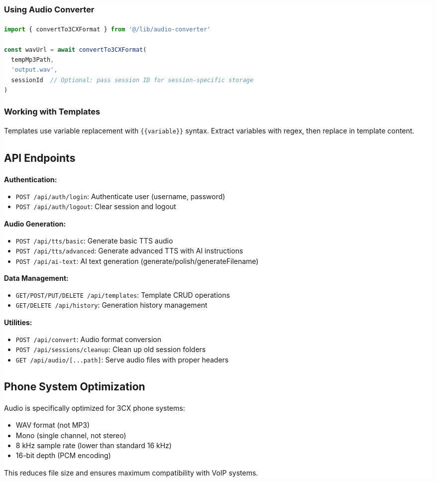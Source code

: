 ### Using Audio Converter
```typescript
import { convertTo3CXFormat } from '@/lib/audio-converter'

const wavUrl = await convertTo3CXFormat(
  tempMp3Path,
  'output.wav',
  sessionId  // Optional: pass session ID for session-specific storage
)
```

### Working with Templates
Templates use variable replacement with `{{variable}}` syntax. Extract variables with regex, then replace in template content.

## API Endpoints

**Authentication:**
- `POST /api/auth/login`: Authenticate user (username, password)
- `POST /api/auth/logout`: Clear session and logout

**Audio Generation:**
- `POST /api/tts/basic`: Generate basic TTS audio
- `POST /api/tts/advanced`: Generate advanced TTS with AI instructions
- `POST /api/ai-text`: AI text generation (generate/polish/generateFilename)

**Data Management:**
- `GET/POST/PUT/DELETE /api/templates`: Template CRUD operations
- `GET/DELETE /api/history`: Generation history management

**Utilities:**
- `POST /api/convert`: Audio format conversion
- `POST /api/sessions/cleanup`: Clean up old session folders
- `GET /api/audio/[...path]`: Serve audio files with proper headers

## Phone System Optimization

Audio is specifically optimized for 3CX phone systems:
- WAV format (not MP3)
- Mono (single channel, not stereo)
- 8 kHz sample rate (lower than standard 16 kHz)
- 16-bit depth (PCM encoding)

This reduces file size and ensures maximum compatibility with VoIP systems.
